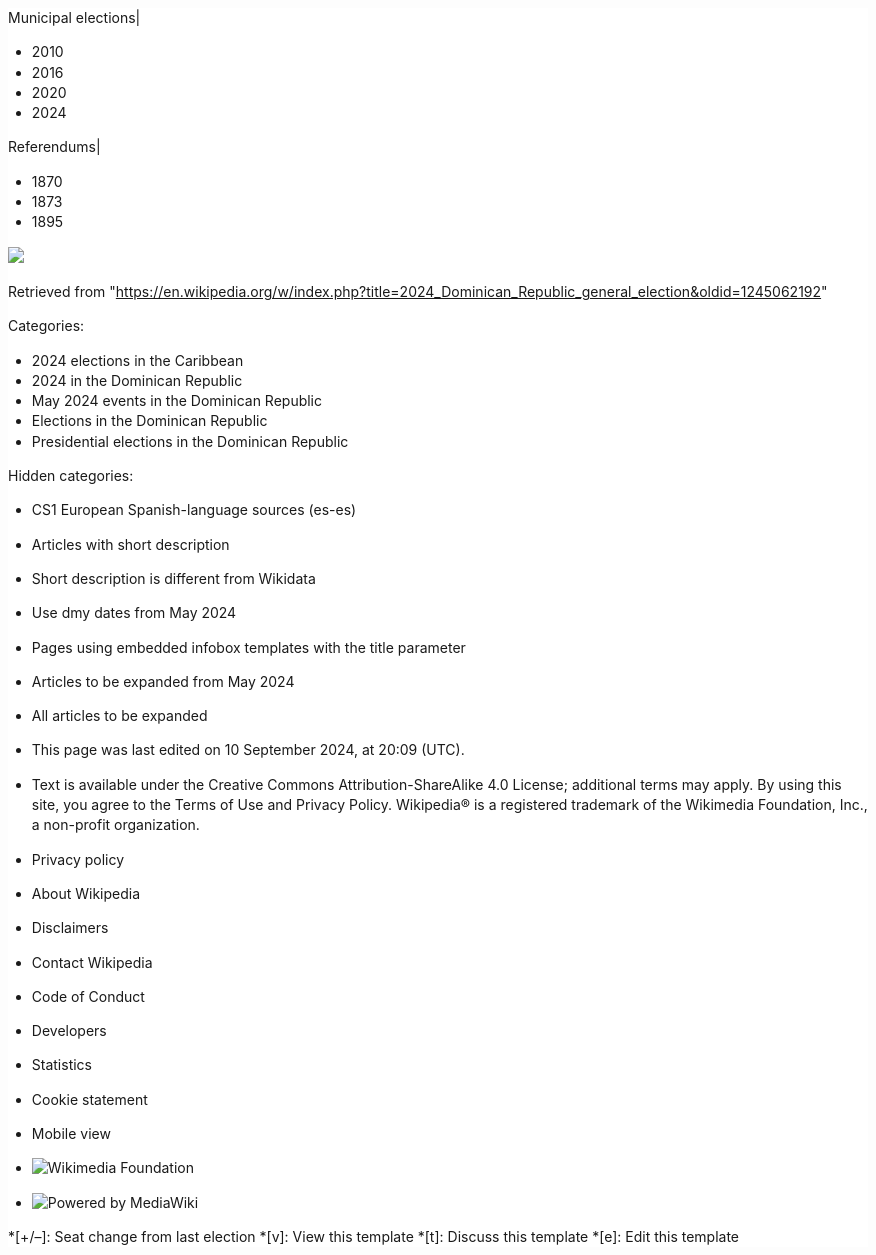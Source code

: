   
Municipal elections|

  * 2010
  * 2016
  * 2020
  * 2024

  
Referendums|

  * 1870
  * 1873
  * 1895

  
  
![](https://login.wikimedia.org/wiki/Special:CentralAutoLogin/start?type=1x1)

Retrieved from
"https://en.wikipedia.org/w/index.php?title=2024_Dominican_Republic_general_election&oldid=1245062192"

Categories:

  * 2024 elections in the Caribbean
  * 2024 in the Dominican Republic
  * May 2024 events in the Dominican Republic
  * Elections in the Dominican Republic
  * Presidential elections in the Dominican Republic

Hidden categories:

  * CS1 European Spanish-language sources (es-es)
  * Articles with short description
  * Short description is different from Wikidata
  * Use dmy dates from May 2024
  * Pages using embedded infobox templates with the title parameter
  * Articles to be expanded from May 2024
  * All articles to be expanded

  * This page was last edited on 10 September 2024, at 20:09 (UTC).
  * Text is available under the Creative Commons Attribution-ShareAlike 4.0 License; additional terms may apply. By using this site, you agree to the Terms of Use and Privacy Policy. Wikipedia® is a registered trademark of the Wikimedia Foundation, Inc., a non-profit organization.

  * Privacy policy
  * About Wikipedia
  * Disclaimers
  * Contact Wikipedia
  * Code of Conduct
  * Developers
  * Statistics
  * Cookie statement
  * Mobile view

  * ![Wikimedia Foundation](/static/images/footer/wikimedia-button.svg)
  * ![Powered by MediaWiki](/w/resources/assets/poweredby_mediawiki.svg)

  *[+/–]: Seat change from last election
  *[v]: View this template
  *[t]: Discuss this template
  *[e]: Edit this template

